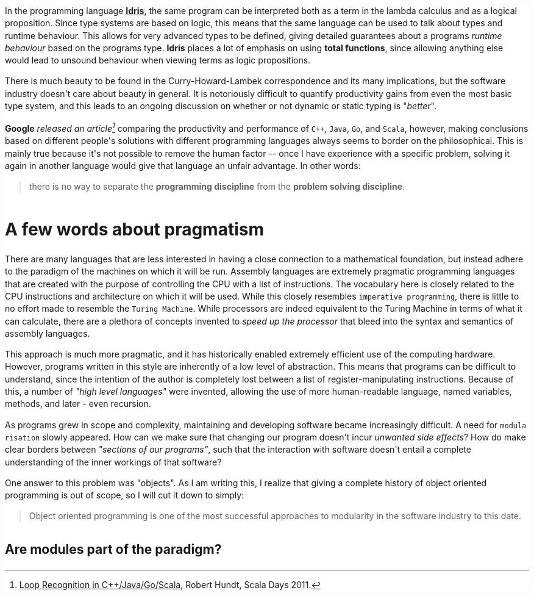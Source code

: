 In the programming language [**Idris**](https://www.idris-lang.org/), the same program can be interpreted both as a term in the lambda calculus and as a logical proposition. Since type systems are based on logic, this means that the same language can be used to talk about types and runtime behaviour. This allows for very advanced types to be defined, giving detailed guarantees about a programs *runtime behaviour* based on the programs type. **Idris** places a lot of emphasis on using **total functions**, since allowing anything else would lead to unsound behaviour when viewing terms as logic propositions.

There is much beauty to be found in the Curry-Howard-Lambek correspondence and its many implications, but the software industry doesn't care about beauty in general. It is notoriously difficult to quantify productivity gains from even the most basic type system, and this leads to an ongoing discussion on whether or not dynamic or static typing is "*better*". 

**Google** <cite>released an article[^1]</cite> comparing the productivity and performance of `C++`, `Java`, `Go`, and `Scala`, however, making conclusions based on different people's solutions with different programming languages always seems to border on the philosophical. This is mainly true because it's not possible to remove the human factor -- once I have experience with a specific problem, solving it again in another language would give that language an unfair advantage. In other words: 

> there is no way to separate the **programming discipline** from the **problem solving discipline**.

[^1]: [Loop Recognition in C++/Java/Go/Scala](https://days2011.scala-lang.org/sites/days2011/files/ws3-1-Hundt.pdf), Robert Hundt, Scala Days 2011.


# A few words about pragmatism

There are many languages that are less interested in having a close connection to a mathematical foundation, but instead adhere to the paradigm of the machines on which it will be run. Assembly languages are extremely pragmatic programming languages that are created with the purpose of controlling the CPU with a list of instructions. The vocabulary here is closely related to the CPU instructions and architecture on which it will be used. While this closely resembles `imperative programming`, there is little to no effort made to resemble the `Turing Machine`. While processors are indeed equivalent to the Turing Machine in terms of what it can calculate, there are a plethora of concepts invented to *speed up the processor* that bleed into the syntax and semantics of assembly languages.

This approach is much more pragmatic, and it has historically enabled extremely efficient use of the computing hardware. However, programs written in this style are inherently of a low level of abstraction. This means that programs can be difficult to understand, since the intention of the author is completely lost between a list of register-manipulating instructions.
Because of this, a number of *"high level languages"* were invented, allowing the use of more human-readable language, named variables, methods, and later - even recursion.

As programs grew in scope and complexity, maintaining and developing software became increasingly difficult. A need for `modularisation` slowly appeared. How can we make sure that changing our program doesn't incur *unwanted side effects*? How do make clear borders between *"sections of our programs"*, such that the interaction with software doesn't entail a complete understanding of the inner workings of that software?

One answer to this problem was "objects". As I am writing this, I realize that giving a complete history of object oriented programming is out of scope, so I will cut it down to simply: 

> Object oriented programming is one of the most successful approaches to modularity in the software industry to this date.

## Are modules part of the paradigm?


[^2]: [Curry-Howard Correspondence on Wikipedia](https://en.wikipedia.org/wiki/Curry%E2%80%93Howard_correspondence)
[^3]: [SOLID principle on Wikipedia](https://en.wikipedia.org/wiki/SOLID)